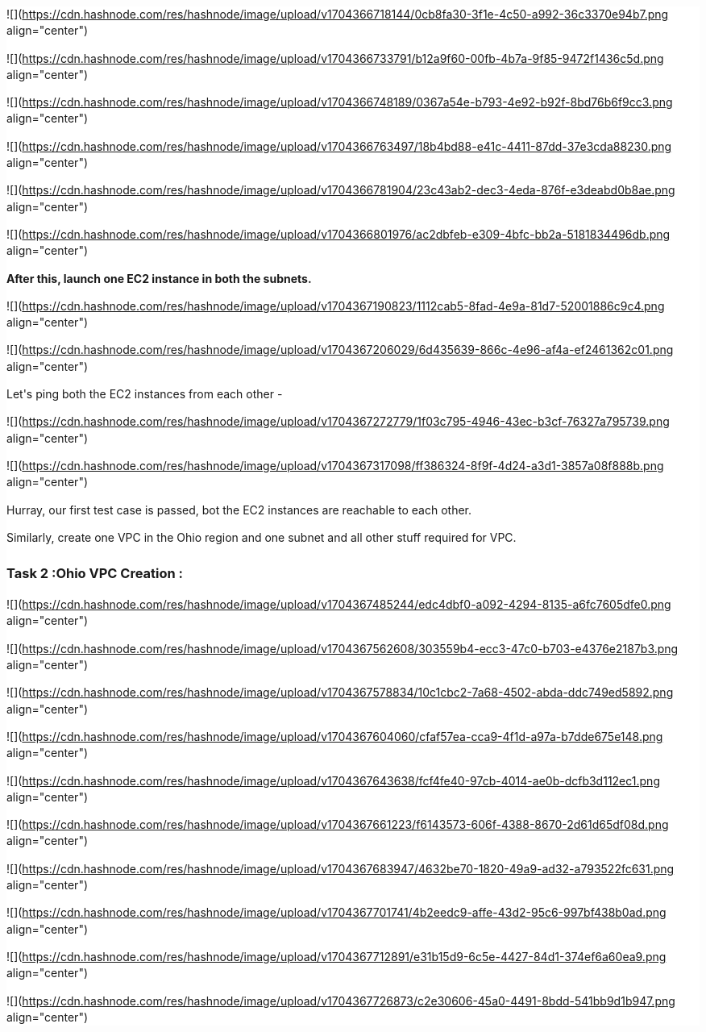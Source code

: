 ![](https://cdn.hashnode.com/res/hashnode/image/upload/v1704366718144/0cb8fa30-3f1e-4c50-a992-36c3370e94b7.png align="center")

![](https://cdn.hashnode.com/res/hashnode/image/upload/v1704366733791/b12a9f60-00fb-4b7a-9f85-9472f1436c5d.png align="center")

![](https://cdn.hashnode.com/res/hashnode/image/upload/v1704366748189/0367a54e-b793-4e92-b92f-8bd76b6f9cc3.png align="center")

![](https://cdn.hashnode.com/res/hashnode/image/upload/v1704366763497/18b4bd88-e41c-4411-87dd-37e3cda88230.png align="center")

![](https://cdn.hashnode.com/res/hashnode/image/upload/v1704366781904/23c43ab2-dec3-4eda-876f-e3deabd0b8ae.png align="center")

![](https://cdn.hashnode.com/res/hashnode/image/upload/v1704366801976/ac2dbfeb-e309-4bfc-bb2a-5181834496db.png align="center")

**After this, launch one EC2 instance in both the subnets.**

![](https://cdn.hashnode.com/res/hashnode/image/upload/v1704367190823/1112cab5-8fad-4e9a-81d7-52001886c9c4.png align="center")

![](https://cdn.hashnode.com/res/hashnode/image/upload/v1704367206029/6d435639-866c-4e96-af4a-ef2461362c01.png align="center")

Let's ping both the EC2 instances from each other -

![](https://cdn.hashnode.com/res/hashnode/image/upload/v1704367272779/1f03c795-4946-43ec-b3cf-76327a795739.png align="center")

![](https://cdn.hashnode.com/res/hashnode/image/upload/v1704367317098/ff386324-8f9f-4d24-a3d1-3857a08f888b.png align="center")

Hurray, our first test case is passed, bot the EC2 instances are reachable to each other.

Similarly, create one VPC in the Ohio region and one subnet and all other stuff required for VPC.

### **Task 2 :Ohio VPC Creation :**

![](https://cdn.hashnode.com/res/hashnode/image/upload/v1704367485244/edc4dbf0-a092-4294-8135-a6fc7605dfe0.png align="center")

![](https://cdn.hashnode.com/res/hashnode/image/upload/v1704367562608/303559b4-ecc3-47c0-b703-e4376e2187b3.png align="center")

![](https://cdn.hashnode.com/res/hashnode/image/upload/v1704367578834/10c1cbc2-7a68-4502-abda-ddc749ed5892.png align="center")

![](https://cdn.hashnode.com/res/hashnode/image/upload/v1704367604060/cfaf57ea-cca9-4f1d-a97a-b7dde675e148.png align="center")

![](https://cdn.hashnode.com/res/hashnode/image/upload/v1704367643638/fcf4fe40-97cb-4014-ae0b-dcfb3d112ec1.png align="center")

![](https://cdn.hashnode.com/res/hashnode/image/upload/v1704367661223/f6143573-606f-4388-8670-2d61d65df08d.png align="center")

![](https://cdn.hashnode.com/res/hashnode/image/upload/v1704367683947/4632be70-1820-49a9-ad32-a793522fc631.png align="center")

![](https://cdn.hashnode.com/res/hashnode/image/upload/v1704367701741/4b2eedc9-affe-43d2-95c6-997bf438b0ad.png align="center")

![](https://cdn.hashnode.com/res/hashnode/image/upload/v1704367712891/e31b15d9-6c5e-4427-84d1-374ef6a60ea9.png align="center")

![](https://cdn.hashnode.com/res/hashnode/image/upload/v1704367726873/c2e30606-45a0-4491-8bdd-541bb9d1b947.png align="center")
